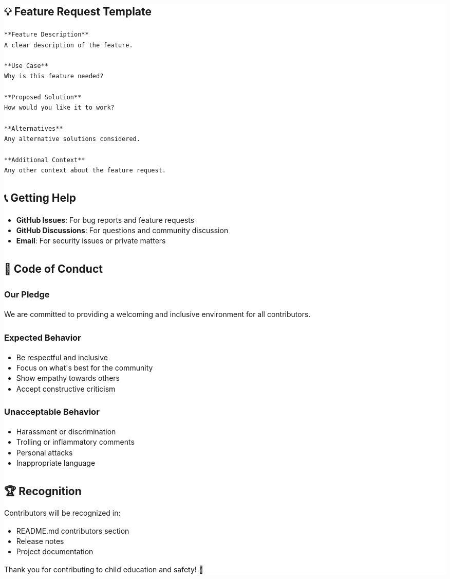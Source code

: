 ## 💡 Feature Request Template

```markdown
**Feature Description**
A clear description of the feature.

**Use Case**
Why is this feature needed?

**Proposed Solution**
How would you like it to work?

**Alternatives**
Any alternative solutions considered.

**Additional Context**
Any other context about the feature request.
```

## 📞 Getting Help

- **GitHub Issues**: For bug reports and feature requests
- **GitHub Discussions**: For questions and community discussion
- **Email**: For security issues or private matters

## 📄 Code of Conduct

### Our Pledge
We are committed to providing a welcoming and inclusive environment for all contributors.

### Expected Behavior
- Be respectful and inclusive
- Focus on what's best for the community
- Show empathy towards others
- Accept constructive criticism

### Unacceptable Behavior
- Harassment or discrimination
- Trolling or inflammatory comments
- Personal attacks
- Inappropriate language

## 🏆 Recognition

Contributors will be recognized in:
- README.md contributors section
- Release notes
- Project documentation

Thank you for contributing to child education and safety! 🌟
